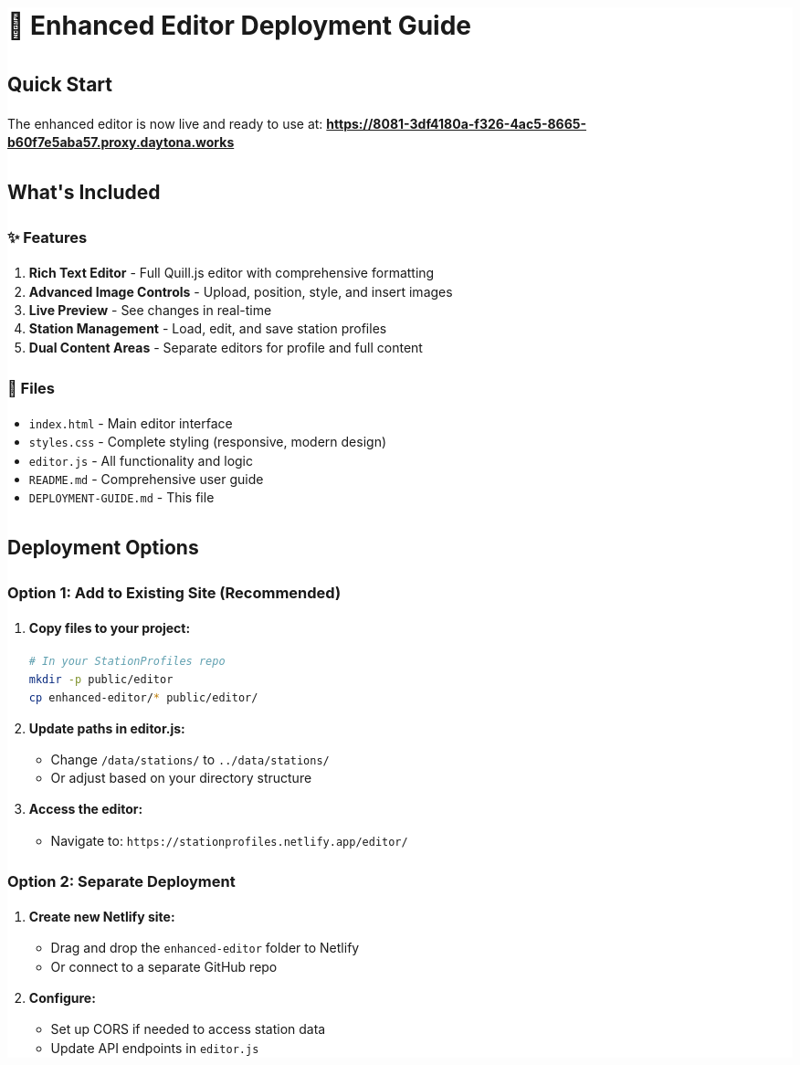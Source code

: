 # 🚀 Enhanced Editor Deployment Guide

## Quick Start

The enhanced editor is now live and ready to use at:
**https://8081-3df4180a-f326-4ac5-8665-b60f7e5aba57.proxy.daytona.works**

## What's Included

### ✨ Features
1. **Rich Text Editor** - Full Quill.js editor with comprehensive formatting
2. **Advanced Image Controls** - Upload, position, style, and insert images
3. **Live Preview** - See changes in real-time
4. **Station Management** - Load, edit, and save station profiles
5. **Dual Content Areas** - Separate editors for profile and full content

### 📁 Files
- `index.html` - Main editor interface
- `styles.css` - Complete styling (responsive, modern design)
- `editor.js` - All functionality and logic
- `README.md` - Comprehensive user guide
- `DEPLOYMENT-GUIDE.md` - This file

## Deployment Options

### Option 1: Add to Existing Site (Recommended)

1. **Copy files to your project:**
   ```bash
   # In your StationProfiles repo
   mkdir -p public/editor
   cp enhanced-editor/* public/editor/
   ```

2. **Update paths in editor.js:**
   - Change `/data/stations/` to `../data/stations/`
   - Or adjust based on your directory structure

3. **Access the editor:**
   - Navigate to: `https://stationprofiles.netlify.app/editor/`

### Option 2: Separate Deployment

1. **Create new Netlify site:**
   - Drag and drop the `enhanced-editor` folder to Netlify
   - Or connect to a separate GitHub repo

2. **Configure:**
   - Set up CORS if needed to access station data
   - Update API endpoints in `editor.js`
